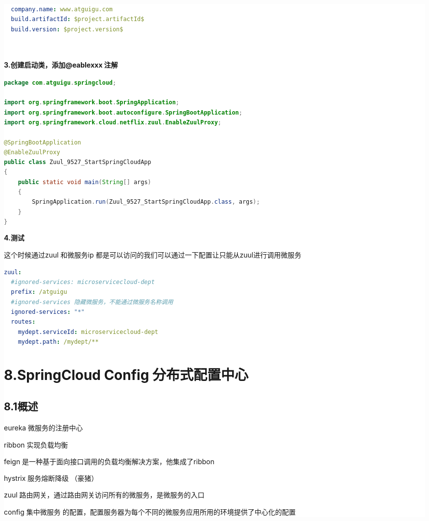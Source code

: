 ```yaml
  company.name: www.atguigu.com
  build.artifactId: $project.artifactId$
  build.version: $project.version$
 
 
```

**3.创建启动类，添加@eablexxx 注解** 

```java
package com.atguigu.springcloud;

import org.springframework.boot.SpringApplication;
import org.springframework.boot.autoconfigure.SpringBootApplication;
import org.springframework.cloud.netflix.zuul.EnableZuulProxy;

@SpringBootApplication
@EnableZuulProxy
public class Zuul_9527_StartSpringCloudApp
{
	public static void main(String[] args)
	{
		SpringApplication.run(Zuul_9527_StartSpringCloudApp.class, args);
	}
}

```

**4.测试**

这个时候通过zuul 和微服务ip 都是可以访问的我们可以通过一下配置让只能从zuul进行调用微服务

```yaml
zuul: 
  #ignored-services: microservicecloud-dept
  prefix: /atguigu
  #ignored-services 隐藏微服务，不能通过微服务名称调用
  ignored-services: "*"
  routes: 
    mydept.serviceId: microservicecloud-dept
    mydept.path: /mydept/**
```

# 8.SpringCloud Config 分布式配置中心

## 8.1概述

eureka  微服务的注册中心

ribbon  实现负载均衡

feign  是一种基于面向接口调用的负载均衡解决方案，他集成了ribbon

hystrix  服务熔断降级  （豪猪）

zuul  路由网关，通过路由网关访问所有的微服务，是微服务的入口

config  集中微服务 的配置，配置服务器为每个不同的微服务应用所用的环境提供了中心化的配置







